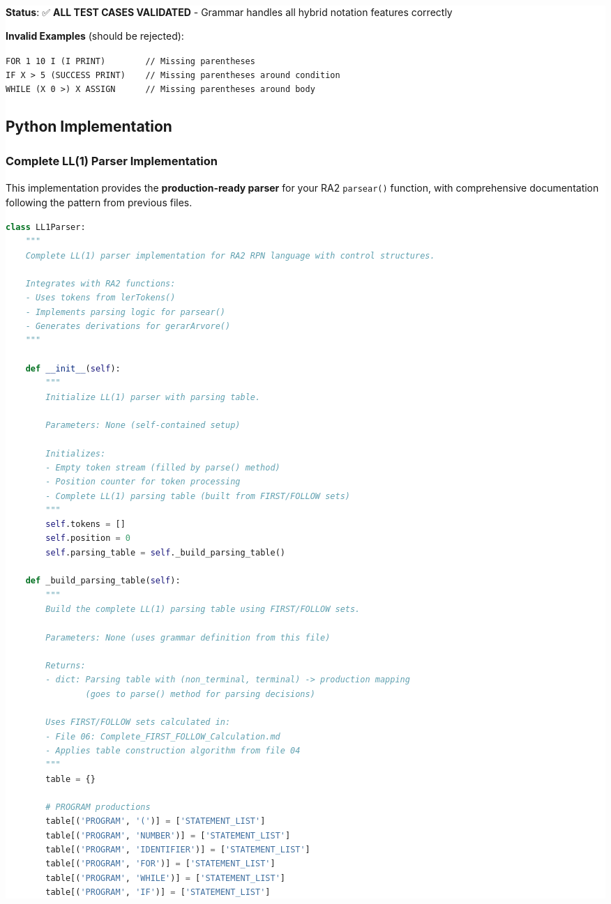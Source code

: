 **Status**: ✅ **ALL TEST CASES VALIDATED** - Grammar handles all hybrid notation features correctly

**Invalid Examples** (should be rejected):
```
FOR 1 10 I (I PRINT)        // Missing parentheses
IF X > 5 (SUCCESS PRINT)    // Missing parentheses around condition
WHILE (X 0 >) X ASSIGN      // Missing parentheses around body
```

## Python Implementation

### Complete LL(1) Parser Implementation

This implementation provides the **production-ready parser** for your RA2 `parsear()` function, with comprehensive documentation following the pattern from previous files.

```python
class LL1Parser:
    """
    Complete LL(1) parser implementation for RA2 RPN language with control structures.

    Integrates with RA2 functions:
    - Uses tokens from lerTokens()
    - Implements parsing logic for parsear()
    - Generates derivations for gerarArvore()
    """

    def __init__(self):
        """
        Initialize LL(1) parser with parsing table.

        Parameters: None (self-contained setup)

        Initializes:
        - Empty token stream (filled by parse() method)
        - Position counter for token processing
        - Complete LL(1) parsing table (built from FIRST/FOLLOW sets)
        """
        self.tokens = []
        self.position = 0
        self.parsing_table = self._build_parsing_table()

    def _build_parsing_table(self):
        """
        Build the complete LL(1) parsing table using FIRST/FOLLOW sets.

        Parameters: None (uses grammar definition from this file)

        Returns:
        - dict: Parsing table with (non_terminal, terminal) -> production mapping
                (goes to parse() method for parsing decisions)

        Uses FIRST/FOLLOW sets calculated in:
        - File 06: Complete_FIRST_FOLLOW_Calculation.md
        - Applies table construction algorithm from file 04
        """
        table = {}

        # PROGRAM productions
        table[('PROGRAM', '(')] = ['STATEMENT_LIST']
        table[('PROGRAM', 'NUMBER')] = ['STATEMENT_LIST']
        table[('PROGRAM', 'IDENTIFIER')] = ['STATEMENT_LIST']
        table[('PROGRAM', 'FOR')] = ['STATEMENT_LIST']
        table[('PROGRAM', 'WHILE')] = ['STATEMENT_LIST']
        table[('PROGRAM', 'IF')] = ['STATEMENT_LIST']
```